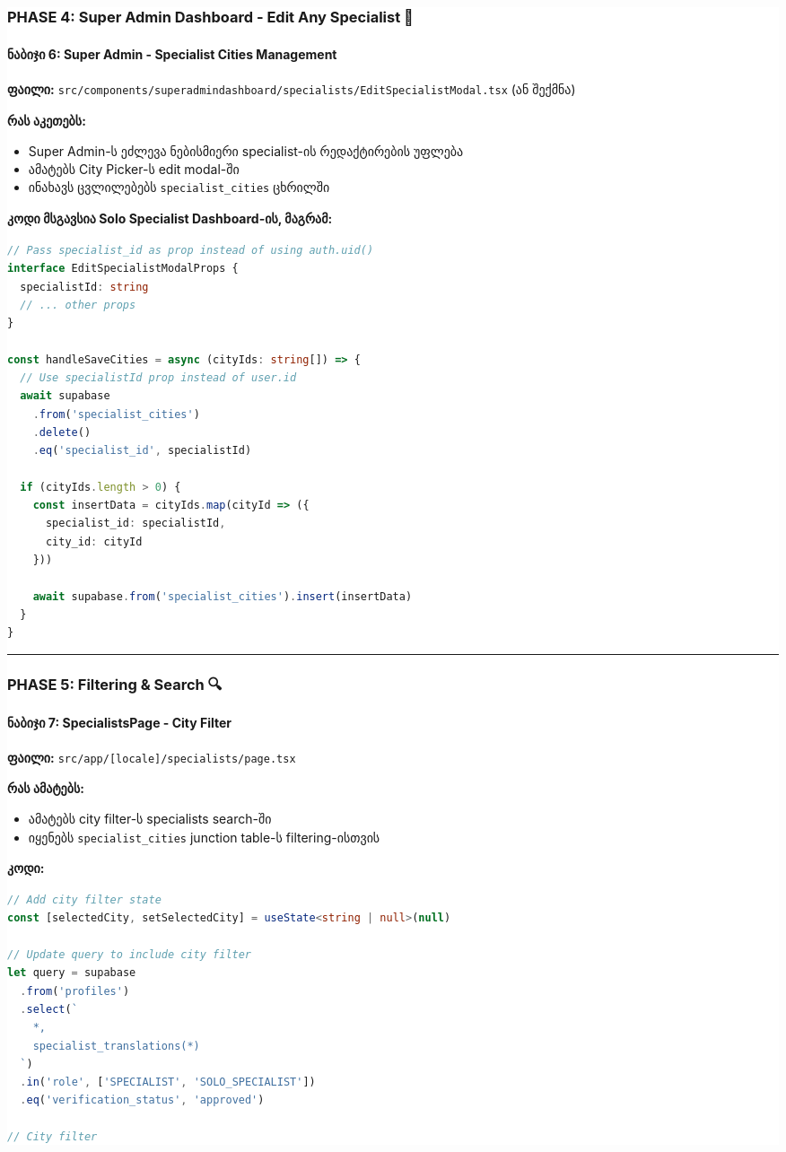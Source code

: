 
### **PHASE 4: Super Admin Dashboard - Edit Any Specialist** 👑

#### **ნაბიჯი 6: Super Admin - Specialist Cities Management**
**ფაილი:** `src/components/superadmindashboard/specialists/EditSpecialistModal.tsx` (ან შექმნა)

**რას აკეთებს:**
- Super Admin-ს ეძლევა ნებისმიერი specialist-ის რედაქტირების უფლება
- ამატებს City Picker-ს edit modal-ში
- ინახავს ცვლილებებს `specialist_cities` ცხრილში

**კოდი მსგავსია Solo Specialist Dashboard-ის, მაგრამ:**
```typescript
// Pass specialist_id as prop instead of using auth.uid()
interface EditSpecialistModalProps {
  specialistId: string
  // ... other props
}

const handleSaveCities = async (cityIds: string[]) => {
  // Use specialistId prop instead of user.id
  await supabase
    .from('specialist_cities')
    .delete()
    .eq('specialist_id', specialistId)

  if (cityIds.length > 0) {
    const insertData = cityIds.map(cityId => ({
      specialist_id: specialistId,
      city_id: cityId
    }))

    await supabase.from('specialist_cities').insert(insertData)
  }
}
```

---

### **PHASE 5: Filtering & Search** 🔍

#### **ნაბიჯი 7: SpecialistsPage - City Filter**
**ფაილი:** `src/app/[locale]/specialists/page.tsx`

**რას ამატებს:**
- ამატებს city filter-ს specialists search-ში
- იყენებს `specialist_cities` junction table-ს filtering-ისთვის

**კოდი:**
```typescript
// Add city filter state
const [selectedCity, setSelectedCity] = useState<string | null>(null)

// Update query to include city filter
let query = supabase
  .from('profiles')
  .select(`
    *,
    specialist_translations(*)
  `)
  .in('role', ['SPECIALIST', 'SOLO_SPECIALIST'])
  .eq('verification_status', 'approved')

// City filter
```